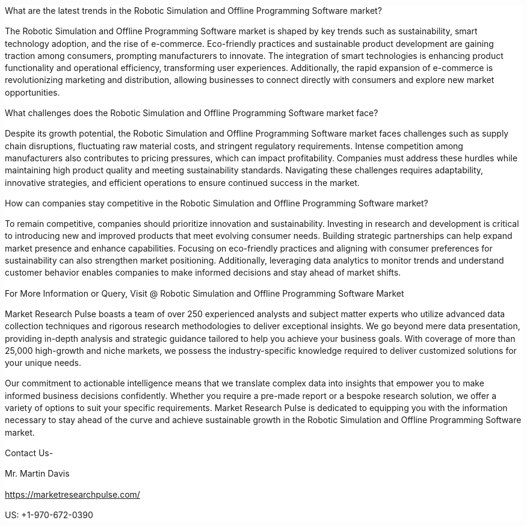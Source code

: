 What are the latest trends in the Robotic Simulation and Offline Programming Software market?

The Robotic Simulation and Offline Programming Software market is shaped by key trends such as sustainability, smart technology adoption, and the rise of e-commerce. Eco-friendly practices and sustainable product development are gaining traction among consumers, prompting manufacturers to innovate. The integration of smart technologies is enhancing product functionality and operational efficiency, transforming user experiences. Additionally, the rapid expansion of e-commerce is revolutionizing marketing and distribution, allowing businesses to connect directly with consumers and explore new market opportunities.

What challenges does the Robotic Simulation and Offline Programming Software market face?

Despite its growth potential, the Robotic Simulation and Offline Programming Software market faces challenges such as supply chain disruptions, fluctuating raw material costs, and stringent regulatory requirements. Intense competition among manufacturers also contributes to pricing pressures, which can impact profitability. Companies must address these hurdles while maintaining high product quality and meeting sustainability standards. Navigating these challenges requires adaptability, innovative strategies, and efficient operations to ensure continued success in the market.

How can companies stay competitive in the Robotic Simulation and Offline Programming Software market?

To remain competitive, companies should prioritize innovation and sustainability. Investing in research and development is critical to introducing new and improved products that meet evolving consumer needs. Building strategic partnerships can help expand market presence and enhance capabilities. Focusing on eco-friendly practices and aligning with consumer preferences for sustainability can also strengthen market positioning. Additionally, leveraging data analytics to monitor trends and understand customer behavior enables companies to make informed decisions and stay ahead of market shifts.

For More Information or Query, Visit @ Robotic Simulation and Offline Programming Software Market

Market Research Pulse boasts a team of over 250 experienced analysts and subject matter experts who utilize advanced data collection techniques and rigorous research methodologies to deliver exceptional insights. We go beyond mere data presentation, providing in-depth analysis and strategic guidance tailored to help you achieve your business goals. With coverage of more than 25,000 high-growth and niche markets, we possess the industry-specific knowledge required to deliver customized solutions for your unique needs.

Our commitment to actionable intelligence means that we translate complex data into insights that empower you to make informed business decisions confidently. Whether you require a pre-made report or a bespoke research solution, we offer a variety of options to suit your specific requirements. Market Research Pulse is dedicated to equipping you with the information necessary to stay ahead of the curve and achieve sustainable growth in the Robotic Simulation and Offline Programming Software market.

Contact Us-

Mr. Martin Davis

https://marketresearchpulse.com/

US: +1-970-672-0390
